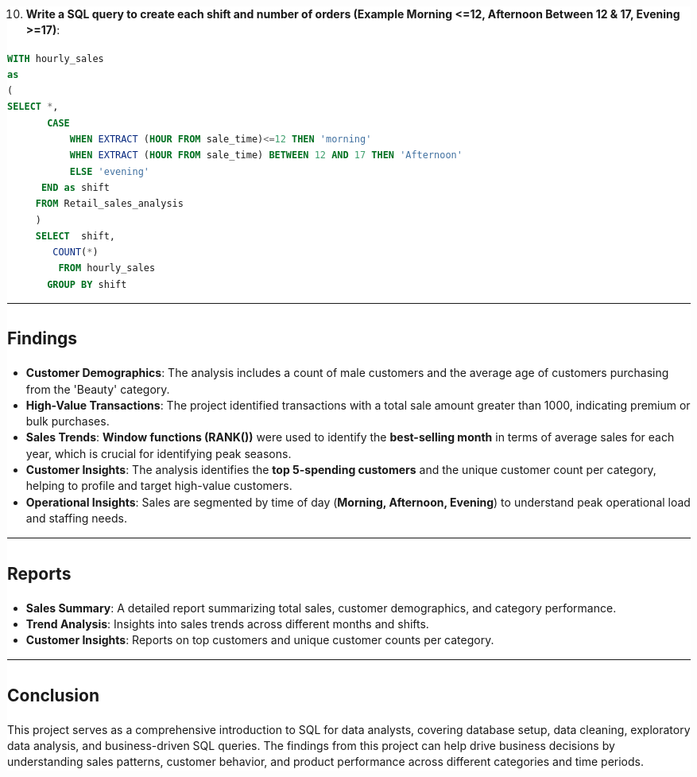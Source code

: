 10. **Write a SQL query to create each shift and number of orders (Example Morning \<=12, Afternoon Between 12 & 17, Evening \>=17)**:



```sql
WITH hourly_sales
as
(
SELECT *,
       CASE 
	       WHEN EXTRACT (HOUR FROM sale_time)<=12 THEN 'morning'
		   WHEN EXTRACT (HOUR FROM sale_time) BETWEEN 12 AND 17 THEN 'Afternoon'
	       ELSE 'evening'
      END as shift
	 FROM Retail_sales_analysis
	 )
     SELECT  shift,
	    COUNT(*)
		 FROM hourly_sales
	   GROUP BY shift
```

-----

## Findings

  - **Customer Demographics**: The analysis includes a count of male customers and the average age of customers purchasing from the 'Beauty' category.
  - **High-Value Transactions**: The project identified transactions with a total sale amount greater than 1000, indicating premium or bulk purchases.
  - **Sales Trends**: **Window functions (RANK())** were used to identify the **best-selling month** in terms of average sales for each year, which is crucial for identifying peak seasons.
  - **Customer Insights**: The analysis identifies the **top 5-spending customers** and the unique customer count per category, helping to profile and target high-value customers.
  - **Operational Insights**: Sales are segmented by time of day (**Morning, Afternoon, Evening**) to understand peak operational load and staffing needs.

-----

## Reports

  - **Sales Summary**: A detailed report summarizing total sales, customer demographics, and category performance.
  - **Trend Analysis**: Insights into sales trends across different months and shifts.
  - **Customer Insights**: Reports on top customers and unique customer counts per category.

-----

## Conclusion

This project serves as a comprehensive introduction to SQL for data analysts, covering database setup, data cleaning, exploratory data analysis, and business-driven SQL queries. The findings from this project can help drive business decisions by understanding sales patterns, customer behavior, and product performance across different categories and time periods.
